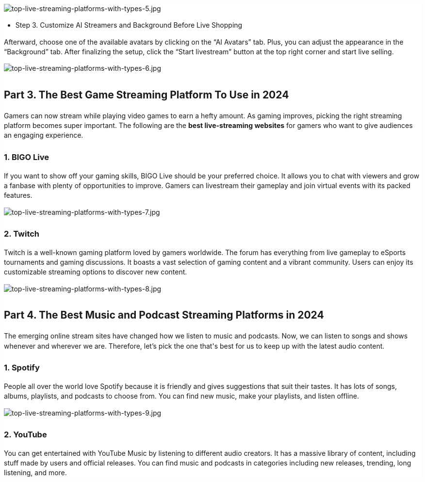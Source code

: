 ![top-live-streaming-platforms-with-types-5.jpg](https://images.wondershare.com/virbo/article/2024/03/top-live-streaming-platforms-with-types-5.jpg)

* Step 3\. Customize AI Streamers and Background Before Live Shopping

Afterward, choose one of the available avatars by clicking on the “AI Avatars” tab. Plus, you can adjust the appearance in the “Background” tab. After finalizing the setup, click the “Start livestream” button at the top right corner and start live selling.

![top-live-streaming-platforms-with-types-6.jpg](https://images.wondershare.com/virbo/article/2024/03/top-live-streaming-platforms-with-types-6.jpg)

## Part 3\. The Best Game Streaming Platform To Use in 2024

Gamers can now stream while playing video games to earn a hefty amount. As gaming improves, picking the right streaming platform becomes super important. The following are the **best live-streaming websites** for gamers who want to give audiences an engaging experience.

### 1\. BIGO Live

If you want to show off your gaming skills, BIGO Live should be your preferred choice. It allows you to chat with viewers and grow a fanbase with plenty of opportunities to improve. Gamers can livestream their gameplay and join virtual events with its packed features.

![top-live-streaming-platforms-with-types-7.jpg](https://images.wondershare.com/virbo/article/2024/03/top-live-streaming-platforms-with-types-7.jpg)

### 2\. Twitch

Twitch is a well-known gaming platform loved by gamers worldwide. The forum has everything from live gameplay to eSports tournaments and gaming discussions. It boasts a vast selection of gaming content and a vibrant community. Users can enjoy its customizable streaming options to discover new content.

![top-live-streaming-platforms-with-types-8.jpg](https://images.wondershare.com/virbo/article/2024/03/top-live-streaming-platforms-with-types-8.jpg)

## Part 4\. The Best Music and Podcast Streaming Platforms in 2024

The emerging online stream sites have changed how we listen to music and podcasts. Now, we can listen to songs and shows whenever and wherever we are. Therefore, let’s pick the one that's best for us to keep up with the latest audio content.

### 1\. Spotify

People all over the world love Spotify because it is friendly and gives suggestions that suit their tastes. It has lots of songs, albums, playlists, and podcasts to choose from. You can find new music, make your playlists, and listen offline.

![top-live-streaming-platforms-with-types-9.jpg](https://images.wondershare.com/virbo/article/2024/03/top-live-streaming-platforms-with-types-9.jpg)

### 2\. YouTube

You can get entertained with YouTube Music by listening to different audio creators. It has a massive library of content, including stuff made by users and official releases. You can find music and podcasts in categories including new releases, trending, long listening, and more.
